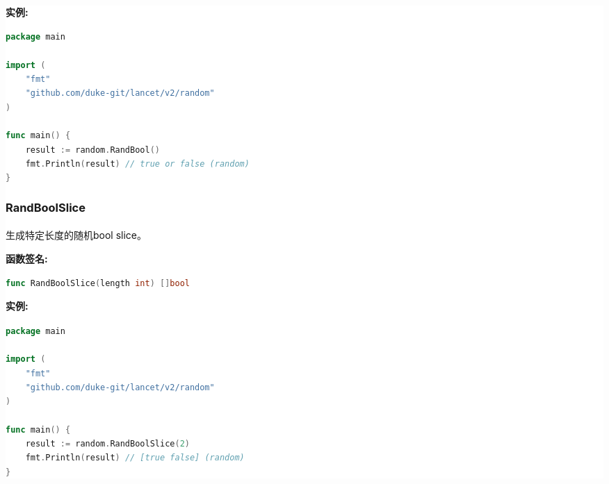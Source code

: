 <b>实例:</b>

```go
package main

import (
    "fmt"
    "github.com/duke-git/lancet/v2/random"
)

func main() {
    result := random.RandBool()
    fmt.Println(result) // true or false (random)
}
```

### <span id="RandBoolSlice">RandBoolSlice</span>

<p>生成特定长度的随机bool slice。</p>

<b>函数签名:</b>

```go
func RandBoolSlice(length int) []bool
```

<b>实例:</b>

```go
package main

import (
    "fmt"
    "github.com/duke-git/lancet/v2/random"
)

func main() {
    result := random.RandBoolSlice(2)
    fmt.Println(result) // [true false] (random)
}
```